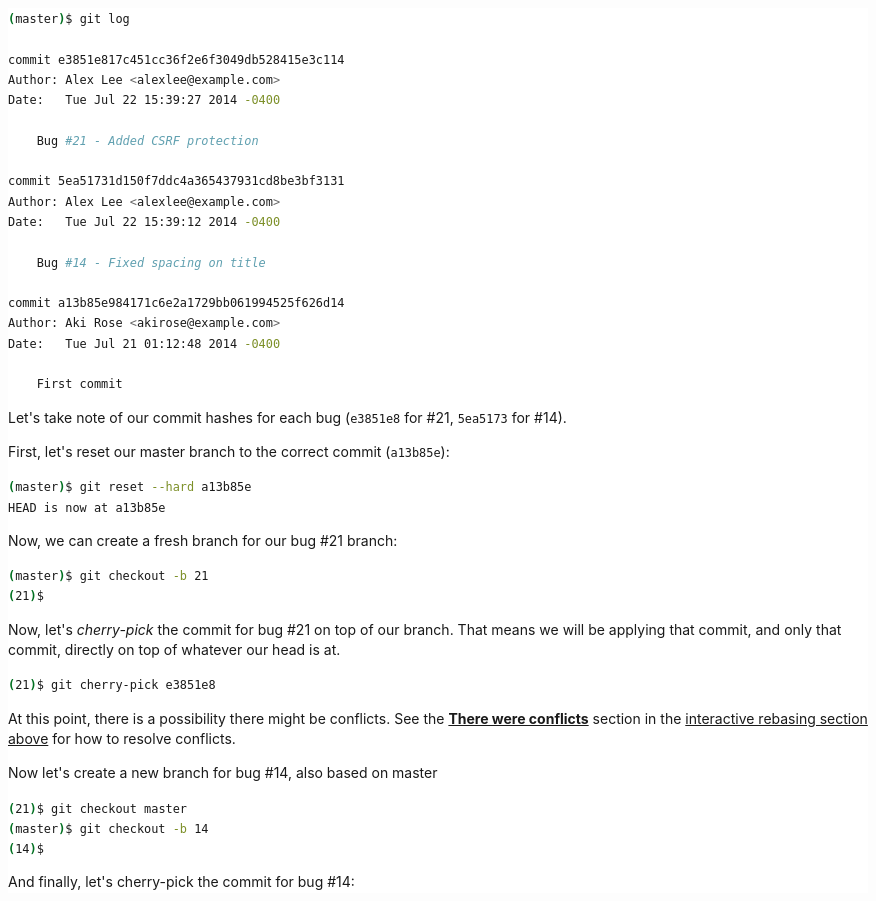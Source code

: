 ```sh
(master)$ git log

commit e3851e817c451cc36f2e6f3049db528415e3c114
Author: Alex Lee <alexlee@example.com>
Date:   Tue Jul 22 15:39:27 2014 -0400

    Bug #21 - Added CSRF protection

commit 5ea51731d150f7ddc4a365437931cd8be3bf3131
Author: Alex Lee <alexlee@example.com>
Date:   Tue Jul 22 15:39:12 2014 -0400

    Bug #14 - Fixed spacing on title

commit a13b85e984171c6e2a1729bb061994525f626d14
Author: Aki Rose <akirose@example.com>
Date:   Tue Jul 21 01:12:48 2014 -0400

    First commit
```

Let's take note of our commit hashes for each bug (`e3851e8` for #21, `5ea5173` for #14).

First, let's reset our master branch to the correct commit (`a13b85e`):

```sh
(master)$ git reset --hard a13b85e
HEAD is now at a13b85e
```

Now, we can create a fresh branch for our bug #21 branch:

```sh
(master)$ git checkout -b 21
(21)$
```

Now, let's *cherry-pick* the commit for bug #21 on top of our branch. That means we will be applying that commit, and only that commit, directly on top of whatever our head is at.

```sh
(21)$ git cherry-pick e3851e8
```

At this point, there is a possibility there might be conflicts. See the [**There were conflicts**](#merge-conflict) section in the [interactive rebasing section above](#interactive-rebase) for how to resolve conflicts.

Now let's create a new branch for bug #14, also based on master

```sh
(21)$ git checkout master
(master)$ git checkout -b 14
(14)$
```

And finally, let's cherry-pick the commit for bug #14:
